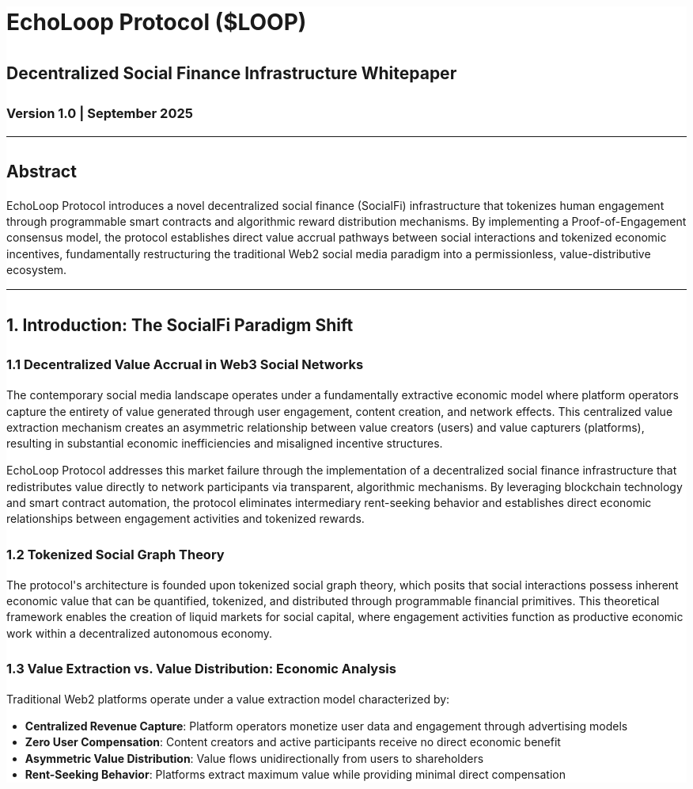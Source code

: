 # EchoLoop Protocol ($LOOP)
## Decentralized Social Finance Infrastructure Whitepaper
### Version 1.0 | September 2025

---

## Abstract

EchoLoop Protocol introduces a novel decentralized social finance (SocialFi) infrastructure that tokenizes human engagement through programmable smart contracts and algorithmic reward distribution mechanisms. By implementing a Proof-of-Engagement consensus model, the protocol establishes direct value accrual pathways between social interactions and tokenized economic incentives, fundamentally restructuring the traditional Web2 social media paradigm into a permissionless, value-distributive ecosystem.

---

## 1. Introduction: The SocialFi Paradigm Shift

### 1.1 Decentralized Value Accrual in Web3 Social Networks

The contemporary social media landscape operates under a fundamentally extractive economic model where platform operators capture the entirety of value generated through user engagement, content creation, and network effects. This centralized value extraction mechanism creates an asymmetric relationship between value creators (users) and value capturers (platforms), resulting in substantial economic inefficiencies and misaligned incentive structures.

EchoLoop Protocol addresses this market failure through the implementation of a decentralized social finance infrastructure that redistributes value directly to network participants via transparent, algorithmic mechanisms. By leveraging blockchain technology and smart contract automation, the protocol eliminates intermediary rent-seeking behavior and establishes direct economic relationships between engagement activities and tokenized rewards.

### 1.2 Tokenized Social Graph Theory

The protocol's architecture is founded upon tokenized social graph theory, which posits that social interactions possess inherent economic value that can be quantified, tokenized, and distributed through programmable financial primitives. This theoretical framework enables the creation of liquid markets for social capital, where engagement activities function as productive economic work within a decentralized autonomous economy.

### 1.3 Value Extraction vs. Value Distribution: Economic Analysis

Traditional Web2 platforms operate under a value extraction model characterized by:

- **Centralized Revenue Capture**: Platform operators monetize user data and engagement through advertising models
- **Zero User Compensation**: Content creators and active participants receive no direct economic benefit
- **Asymmetric Value Distribution**: Value flows unidirectionally from users to shareholders
- **Rent-Seeking Behavior**: Platforms extract maximum value while providing minimal direct compensation
